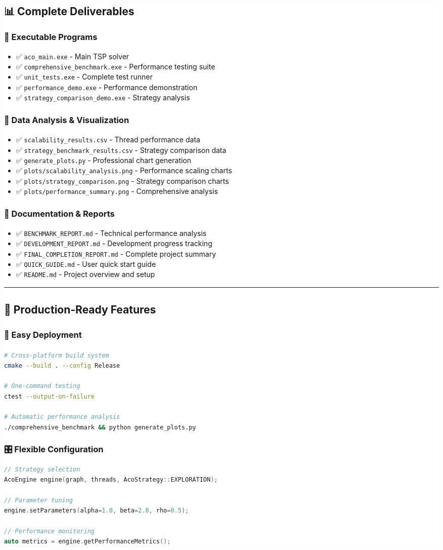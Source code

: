 ## 📊 **Complete Deliverables**

### **📁 Executable Programs**
- ✅ `aco_main.exe` - Main TSP solver
- ✅ `comprehensive_benchmark.exe` - Performance testing suite
- ✅ `unit_tests.exe` - Complete test runner
- ✅ `performance_demo.exe` - Performance demonstration
- ✅ `strategy_comparison_demo.exe` - Strategy analysis

### **📁 Data Analysis & Visualization**
- ✅ `scalability_results.csv` - Thread performance data
- ✅ `strategy_benchmark_results.csv` - Strategy comparison data
- ✅ `generate_plots.py` - Professional chart generation
- ✅ `plots/scalability_analysis.png` - Performance scaling charts
- ✅ `plots/strategy_comparison.png` - Strategy comparison charts
- ✅ `plots/performance_summary.png` - Comprehensive analysis

### **📁 Documentation & Reports**
- ✅ `BENCHMARK_REPORT.md` - Technical performance analysis
- ✅ `DEVELOPMENT_REPORT.md` - Development progress tracking
- ✅ `FINAL_COMPLETION_REPORT.md` - Complete project summary
- ✅ `QUICK_GUIDE.md` - User quick start guide
- ✅ `README.md` - Project overview and setup

---

## 🎯 **Production-Ready Features**

### **🔧 Easy Deployment**
```bash
# Cross-platform build system
cmake --build . --config Release

# One-command testing
ctest --output-on-failure

# Automatic performance analysis
./comprehensive_benchmark && python generate_plots.py
```

### **🎛️ Flexible Configuration**
```cpp
// Strategy selection
AcoEngine engine(graph, threads, AcoStrategy::EXPLORATION);

// Parameter tuning
engine.setParameters(alpha=1.0, beta=2.0, rho=0.5);

// Performance monitoring
auto metrics = engine.getPerformanceMetrics();
```

